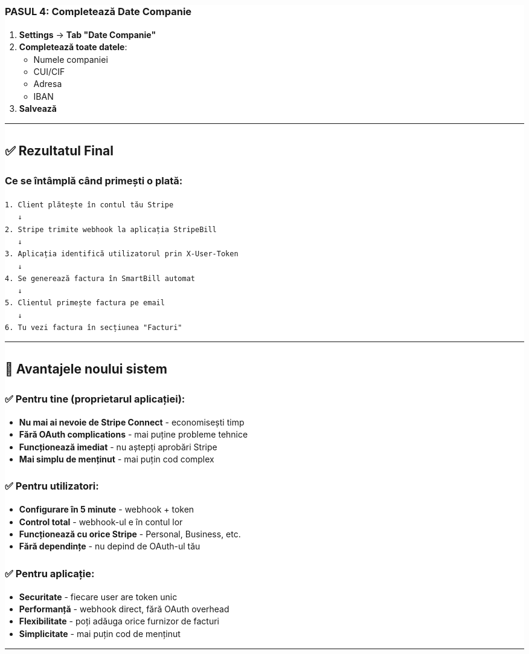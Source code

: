 ### PASUL 4: Completează Date Companie

1. **Settings** → **Tab "Date Companie"**
2. **Completează toate datele**:
   - Numele companiei
   - CUI/CIF
   - Adresa
   - IBAN
3. **Salvează**

---

## ✅ Rezultatul Final

### Ce se întâmplă când primești o plată:

```
1. Client plătește în contul tău Stripe
   ↓
2. Stripe trimite webhook la aplicația StripeBill
   ↓
3. Aplicația identifică utilizatorul prin X-User-Token
   ↓
4. Se generează factura în SmartBill automat
   ↓
5. Clientul primește factura pe email
   ↓
6. Tu vezi factura în secțiunea "Facturi"
```

---

## 🔧 Avantajele noului sistem

### ✅ Pentru tine (proprietarul aplicației):
- **Nu mai ai nevoie de Stripe Connect** - economisești timp
- **Fără OAuth complications** - mai puține probleme tehnice
- **Funcționează imediat** - nu aștepți aprobări Stripe
- **Mai simplu de menținut** - mai puțin cod complex

### ✅ Pentru utilizatori:
- **Configurare în 5 minute** - webhook + token
- **Control total** - webhook-ul e în contul lor
- **Funcționează cu orice Stripe** - Personal, Business, etc.
- **Fără dependințe** - nu depind de OAuth-ul tău

### ✅ Pentru aplicație:
- **Securitate** - fiecare user are token unic
- **Performanță** - webhook direct, fără OAuth overhead
- **Flexibilitate** - poți adăuga orice furnizor de facturi
- **Simplicitate** - mai puțin cod de menținut

---